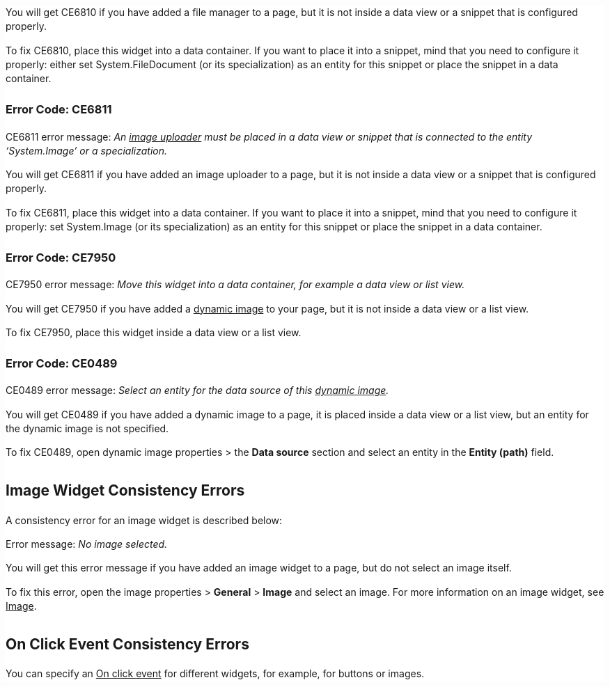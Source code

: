 You will get CE6810 if you have added a file manager to a page, but it is not inside a data view or a snippet that is configured properly.

To fix CE6810, place this widget into a data container. If you want to place it into a snippet, mind that you need to configure it properly: either set System.FileDocument (or its specialization) as an entity for this snippet or place the snippet in a data container.

### Error Code: CE6811

CE6811 error message: *An [image uploader](/refguide/image-uploader/) must be placed in a data view or snippet that is connected to the entity ‘System.Image’ or a specialization.*

You will get CE6811 if you have added an image uploader to a page, but it is not inside a data view or a snippet that is configured properly.

To fix CE6811, place this widget into a data container. If you want to place it into a snippet, mind that you need to configure it properly: set System.Image (or its specialization) as an entity for this snippet or place the snippet in a data container.

### Error Code: CE7950

CE7950 error message: *Move this widget into a data container, for example a data view or list view.*

You will get CE7950 if you have added a [dynamic image](/refguide/image-viewer/) to your page, but it is not inside a data view or a list view.

To fix CE7950, place this widget inside a data view or a list view.

### Error Code: CE0489

CE0489 error message: *Select an entity for the data source of this [dynamic image](/refguide/image-viewer/).*

You will get CE0489 if you have added a dynamic image to a page, it is placed inside a data view or a list view, but an entity for the dynamic image is not specified.

To fix CE0489, open dynamic image properties > the **Data source** section and select an entity in the **Entity (path)** field.

## Image Widget Consistency Errors

A consistency error for an image widget is described below:

Error message: *No image selected.*

You will get this error message if you have added an image widget to a page, but do not select an image itself. 

To fix this error, open the image properties > **General** > **Image** and select an image. For more information on an image widget, see [Image](/refguide/image/).

## On Click Event Consistency Errors 

You can specify an [On click event](/refguide/on-click-event/) for different widgets, for example, for buttons or images. 
